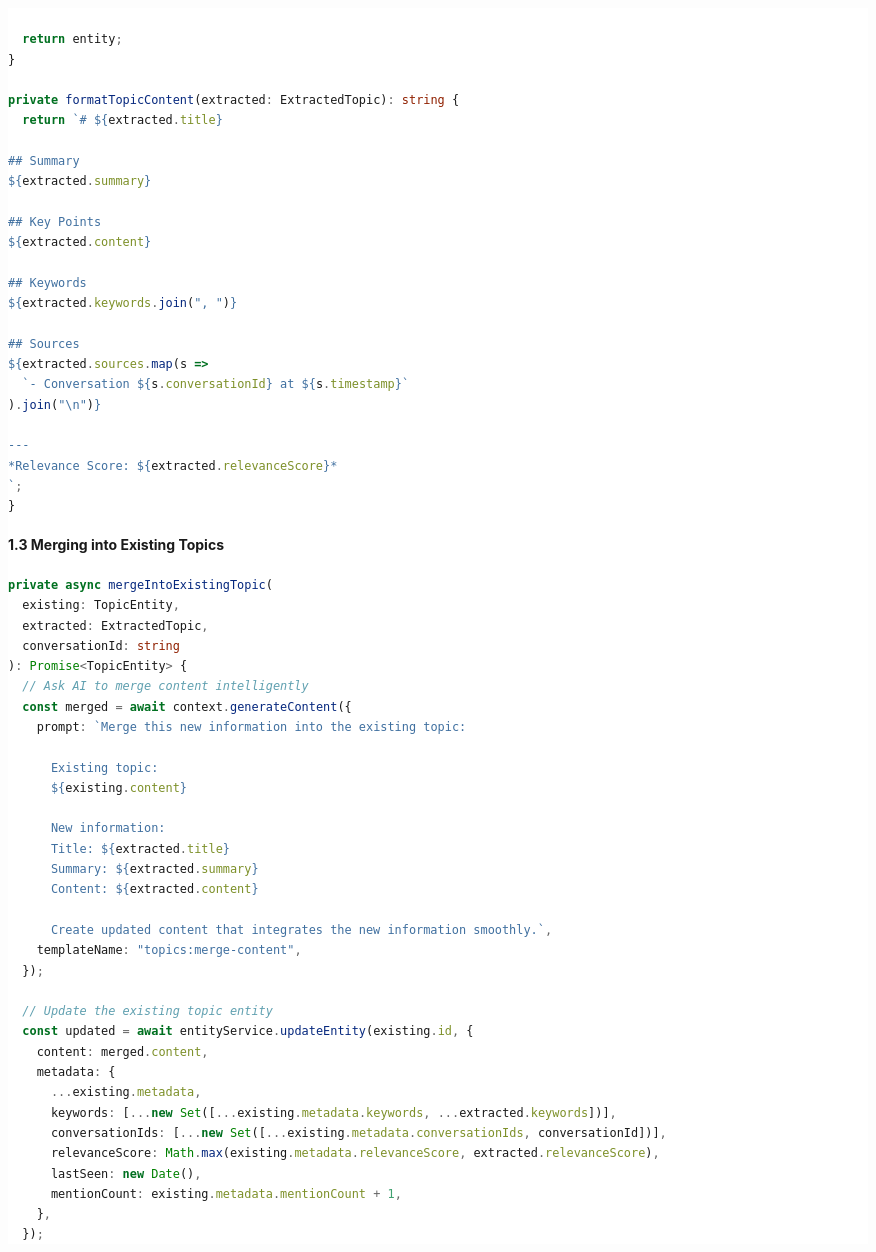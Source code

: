```typescript

  return entity;
}

private formatTopicContent(extracted: ExtractedTopic): string {
  return `# ${extracted.title}

## Summary
${extracted.summary}

## Key Points
${extracted.content}

## Keywords
${extracted.keywords.join(", ")}

## Sources
${extracted.sources.map(s =>
  `- Conversation ${s.conversationId} at ${s.timestamp}`
).join("\n")}

---
*Relevance Score: ${extracted.relevanceScore}*
`;
}
```

#### 1.3 Merging into Existing Topics

```typescript
private async mergeIntoExistingTopic(
  existing: TopicEntity,
  extracted: ExtractedTopic,
  conversationId: string
): Promise<TopicEntity> {
  // Ask AI to merge content intelligently
  const merged = await context.generateContent({
    prompt: `Merge this new information into the existing topic:

      Existing topic:
      ${existing.content}

      New information:
      Title: ${extracted.title}
      Summary: ${extracted.summary}
      Content: ${extracted.content}

      Create updated content that integrates the new information smoothly.`,
    templateName: "topics:merge-content",
  });

  // Update the existing topic entity
  const updated = await entityService.updateEntity(existing.id, {
    content: merged.content,
    metadata: {
      ...existing.metadata,
      keywords: [...new Set([...existing.metadata.keywords, ...extracted.keywords])],
      conversationIds: [...new Set([...existing.metadata.conversationIds, conversationId])],
      relevanceScore: Math.max(existing.metadata.relevanceScore, extracted.relevanceScore),
      lastSeen: new Date(),
      mentionCount: existing.metadata.mentionCount + 1,
    },
  });

```